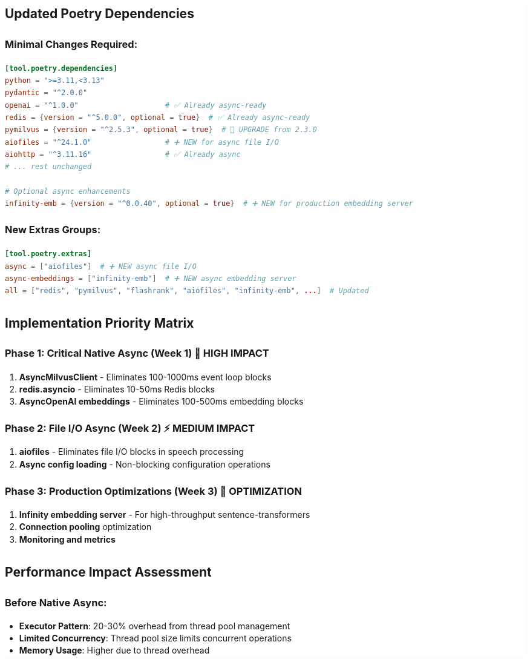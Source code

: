 
## Updated Poetry Dependencies

### Minimal Changes Required:
```toml
[tool.poetry.dependencies]
python = ">=3.11,<3.13"
pydantic = "^2.0.0"
openai = "^1.0.0"                    # ✅ Already async-ready
redis = {version = "^5.0.0", optional = true}  # ✅ Already async-ready
pymilvus = {version = "^2.5.3", optional = true}  # 🔄 UPGRADE from 2.3.0
aiofiles = "^24.1.0"                 # ➕ NEW for async file I/O
aiohttp = "^3.11.16"                 # ✅ Already async
# ... rest unchanged

# Optional async enhancements
infinity-emb = {version = "^0.0.40", optional = true}  # ➕ NEW for production embedding server
```

### New Extras Groups:
```toml
[tool.poetry.extras]
async = ["aiofiles"]  # ➕ NEW async file I/O
async-embeddings = ["infinity-emb"]  # ➕ NEW async embedding server
all = ["redis", "pymilvus", "flashrank", "aiofiles", "infinity-emb", ...]  # Updated
```

## Implementation Priority Matrix

### Phase 1: Critical Native Async (Week 1) 🚨 HIGH IMPACT
1. **AsyncMilvusClient** - Eliminates 100-1000ms event loop blocks
2. **redis.asyncio** - Eliminates 10-50ms Redis blocks  
3. **AsyncOpenAI embeddings** - Eliminates 100-500ms embedding blocks

### Phase 2: File I/O Async (Week 2) ⚡ MEDIUM IMPACT
1. **aiofiles** - Eliminates file I/O blocks in speech processing
2. **Async config loading** - Non-blocking configuration operations

### Phase 3: Production Optimizations (Week 3) 🚀 OPTIMIZATION
1. **Infinity embedding server** - For high-throughput sentence-transformers
2. **Connection pooling** optimization
3. **Monitoring and metrics**

## Performance Impact Assessment

### Before Native Async:
- **Executor Pattern**: 20-30% overhead from thread pool management
- **Limited Concurrency**: Thread pool size limits concurrent operations
- **Memory Usage**: Higher due to thread overhead
